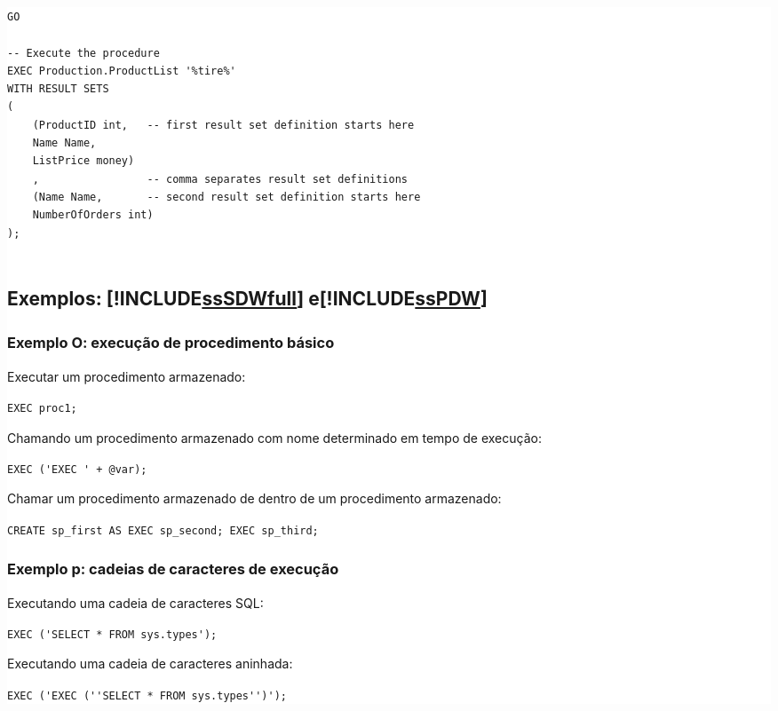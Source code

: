 ```  
GO  
  
-- Execute the procedure   
EXEC Production.ProductList '%tire%'  
WITH RESULT SETS   
(  
    (ProductID int,   -- first result set definition starts here  
    Name Name,  
    ListPrice money)  
    ,                 -- comma separates result set definitions  
    (Name Name,       -- second result set definition starts here  
    NumberOfOrders int)  
);  
  
```  
  
## <a name="examples-includesssdwfullincludessssdwfull-mdmd-and-includesspdwincludessspdw-mdmd"></a>Exemplos: [!INCLUDE[ssSDWfull](../../includes/sssdwfull-md.md)] e[!INCLUDE[ssPDW](../../includes/sspdw-md.md)]  
  
### <a name="example-o-basic-procedure-execution"></a>Exemplo O: execução de procedimento básico  
 Executar um procedimento armazenado:  
  
```  
EXEC proc1;  
```  
  
 Chamando um procedimento armazenado com nome determinado em tempo de execução:  
  
```  
EXEC ('EXEC ' + @var);  
```  
  
 Chamar um procedimento armazenado de dentro de um procedimento armazenado:  
  
```  
CREATE sp_first AS EXEC sp_second; EXEC sp_third;  
```  
  
### <a name="example-p-executing-strings"></a>Exemplo p: cadeias de caracteres de execução  
 Executando uma cadeia de caracteres SQL:  
  
```  
EXEC ('SELECT * FROM sys.types');  
```  
  
 Executando uma cadeia de caracteres aninhada:  
  
```  
EXEC ('EXEC (''SELECT * FROM sys.types'')');  
```  
  
